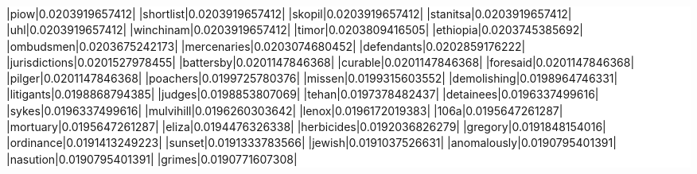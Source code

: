 |piow|0.0203919657412|
|shortlist|0.0203919657412|
|skopil|0.0203919657412|
|stanitsa|0.0203919657412|
|uhl|0.0203919657412|
|winchinam|0.0203919657412|
|timor|0.0203809416505|
|ethiopia|0.0203745385692|
|ombudsmen|0.0203675242173|
|mercenaries|0.0203074680452|
|defendants|0.0202859176222|
|jurisdictions|0.0201527978455|
|battersby|0.0201147846368|
|curable|0.0201147846368|
|foresaid|0.0201147846368|
|pilger|0.0201147846368|
|poachers|0.0199725780376|
|missen|0.0199315603552|
|demolishing|0.0198964746331|
|litigants|0.0198868794385|
|judges|0.0198853807069|
|tehan|0.0197378482437|
|detainees|0.0196337499616|
|sykes|0.0196337499616|
|mulvihill|0.0196260303642|
|lenox|0.0196172019383|
|106a|0.0195647261287|
|mortuary|0.0195647261287|
|eliza|0.0194476326338|
|herbicides|0.0192036826279|
|gregory|0.0191848154016|
|ordinance|0.0191413249223|
|sunset|0.0191333783566|
|jewish|0.0191037526631|
|anomalously|0.0190795401391|
|nasution|0.0190795401391|
|grimes|0.0190771607308|